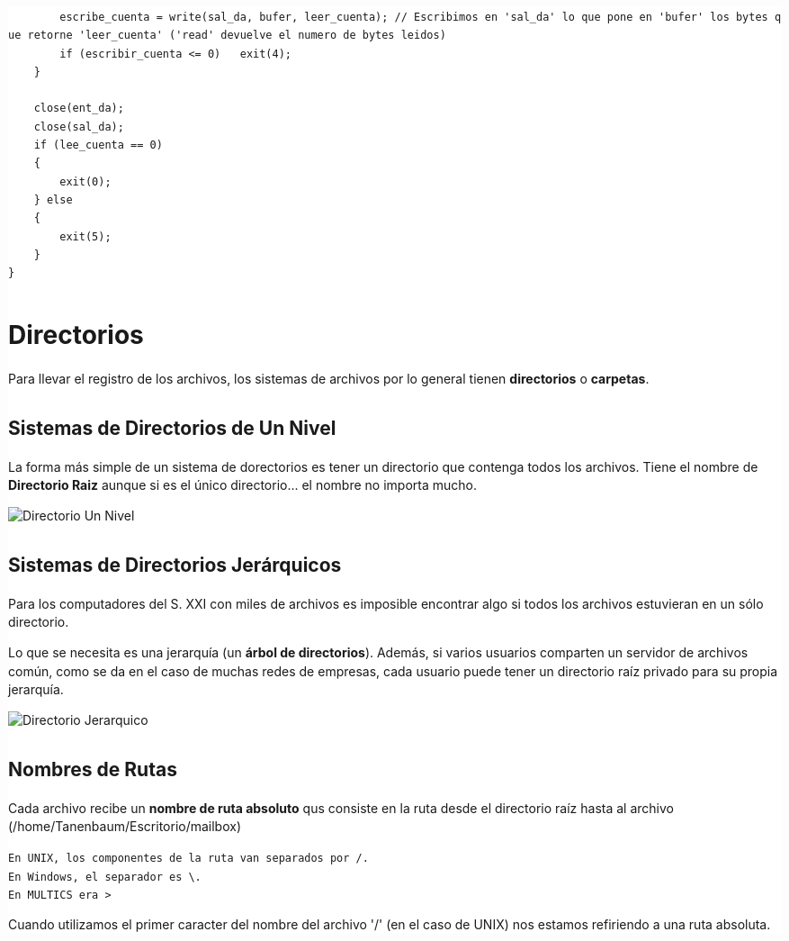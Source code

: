 ```
        escribe_cuenta = write(sal_da, bufer, leer_cuenta); // Escribimos en 'sal_da' lo que pone en 'bufer' los bytes que retorne 'leer_cuenta' ('read' devuelve el numero de bytes leidos)
        if (escribir_cuenta <= 0)   exit(4);
    }

    close(ent_da);
    close(sal_da);
    if (lee_cuenta == 0)
    {
        exit(0);
    } else
    {
        exit(5);
    }
}
```


# Directorios
Para llevar el registro de los archivos, los sistemas de archivos por lo general tienen **directorios** o **carpetas**.

## Sistemas de Directorios de Un Nivel
La forma más simple de un sistema de dorectorios es tener un directorio que contenga todos los archivos. Tiene el nombre de **Directorio Raiz** aunque si es el único directorio... el nombre no importa mucho.

![Directorio Un Nivel](https://image.ibb.co/fnQf6c/directoriounnivel.png)


## Sistemas de Directorios Jerárquicos
Para los computadores del S. XXI con miles de archivos es imposible encontrar algo si todos los archivos estuvieran en un sólo directorio.

Lo que se necesita es una jerarquía (un **árbol de directorios**). Además, si varios usuarios comparten un servidor de archivos común, como se da en el caso de muchas redes de empresas, cada usuario puede tener un directorio raíz privado para su propia jerarquía.

![Directorio Jerarquico](https://image.ibb.co/eTO06c/jerarquicas.png)

## Nombres de Rutas
Cada archivo recibe un **nombre de ruta absoluto** qus consiste en la ruta desde el directorio raíz hasta al archivo (/home/Tanenbaum/Escritorio/mailbox)

    En UNIX, los componentes de la ruta van separados por /.
    En Windows, el separador es \.
    En MULTICS era >

Cuando utilizamos el primer caracter del nombre del archivo '/' (en el caso de UNIX) nos estamos refiriendo a una ruta absoluta.
